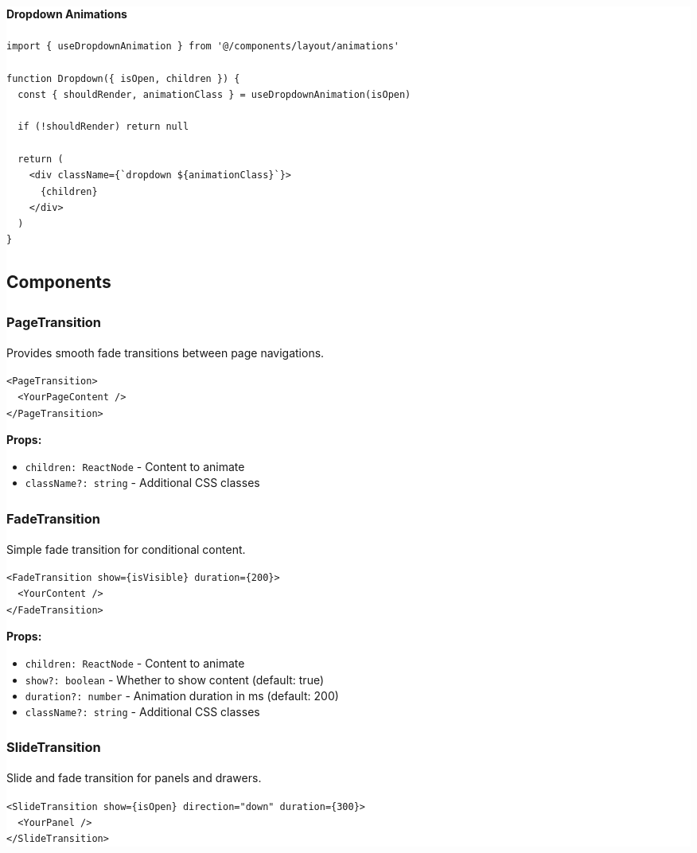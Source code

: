 #### Dropdown Animations

```tsx
import { useDropdownAnimation } from '@/components/layout/animations'

function Dropdown({ isOpen, children }) {
  const { shouldRender, animationClass } = useDropdownAnimation(isOpen)

  if (!shouldRender) return null

  return (
    <div className={`dropdown ${animationClass}`}>
      {children}
    </div>
  )
}
```

## Components

### PageTransition

Provides smooth fade transitions between page navigations.

```tsx
<PageTransition>
  <YourPageContent />
</PageTransition>
```

**Props:**
- `children: ReactNode` - Content to animate
- `className?: string` - Additional CSS classes

### FadeTransition

Simple fade transition for conditional content.

```tsx
<FadeTransition show={isVisible} duration={200}>
  <YourContent />
</FadeTransition>
```

**Props:**
- `children: ReactNode` - Content to animate
- `show?: boolean` - Whether to show content (default: true)
- `duration?: number` - Animation duration in ms (default: 200)
- `className?: string` - Additional CSS classes

### SlideTransition

Slide and fade transition for panels and drawers.

```tsx
<SlideTransition show={isOpen} direction="down" duration={300}>
  <YourPanel />
</SlideTransition>
```
